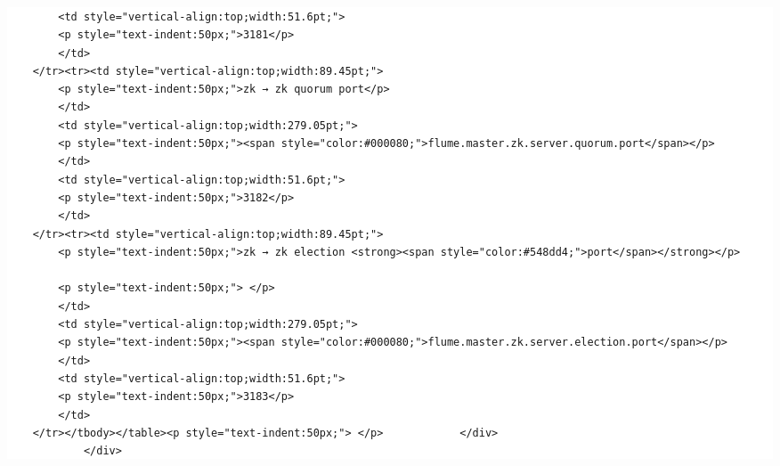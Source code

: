			<td style="vertical-align:top;width:51.6pt;">
			<p style="text-indent:50px;">3181</p>
			</td>
		</tr><tr><td style="vertical-align:top;width:89.45pt;">
			<p style="text-indent:50px;">zk → zk quorum port</p>
			</td>
			<td style="vertical-align:top;width:279.05pt;">
			<p style="text-indent:50px;"><span style="color:#000080;">flume.master.zk.server.quorum.port</span></p>
			</td>
			<td style="vertical-align:top;width:51.6pt;">
			<p style="text-indent:50px;">3182</p>
			</td>
		</tr><tr><td style="vertical-align:top;width:89.45pt;">
			<p style="text-indent:50px;">zk → zk election <strong><span style="color:#548dd4;">port</span></strong></p>

			<p style="text-indent:50px;"> </p>
			</td>
			<td style="vertical-align:top;width:279.05pt;">
			<p style="text-indent:50px;"><span style="color:#000080;">flume.master.zk.server.election.port</span></p>
			</td>
			<td style="vertical-align:top;width:51.6pt;">
			<p style="text-indent:50px;">3183</p>
			</td>
		</tr></tbody></table><p style="text-indent:50px;"> </p>            </div>
                </div>